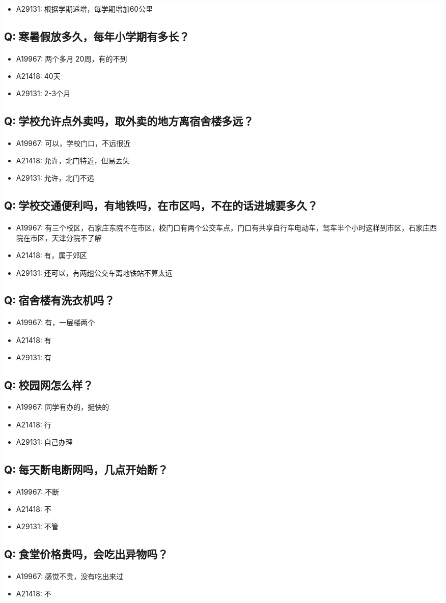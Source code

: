 - A29131: 根据学期递增，每学期增加60公里

## Q: 寒暑假放多久，每年小学期有多长？

- A19967: 两个多月 20周，有的不到

- A21418: 40天

- A29131: 2-3个月

## Q: 学校允许点外卖吗，取外卖的地方离宿舍楼多远？

- A19967: 可以，学校门口，不远很近

- A21418: 允许，北门特近，但易丟失

- A29131: 允许，北门不远

## Q: 学校交通便利吗，有地铁吗，在市区吗，不在的话进城要多久？

- A19967: 有三个校区，石家庄东院不在市区，校门口有两个公交车点，门口有共享自行车电动车，驾车半个小时这样到市区，石家庄西院在市区，天津分院不了解

- A21418: 有，属于郊区

- A29131: 还可以，有两趟公交车离地铁站不算太远

## Q: 宿舍楼有洗衣机吗？

- A19967: 有，一层楼两个

- A21418: 有

- A29131: 有

## Q: 校园网怎么样？

- A19967: 同学有办的，挺快的

- A21418: 行

- A29131: 自己办理

## Q: 每天断电断网吗，几点开始断？

- A19967: 不断

- A21418: 不

- A29131: 不管

## Q: 食堂价格贵吗，会吃出异物吗？

- A19967: 感觉不贵，没有吃出来过

- A21418: 不
